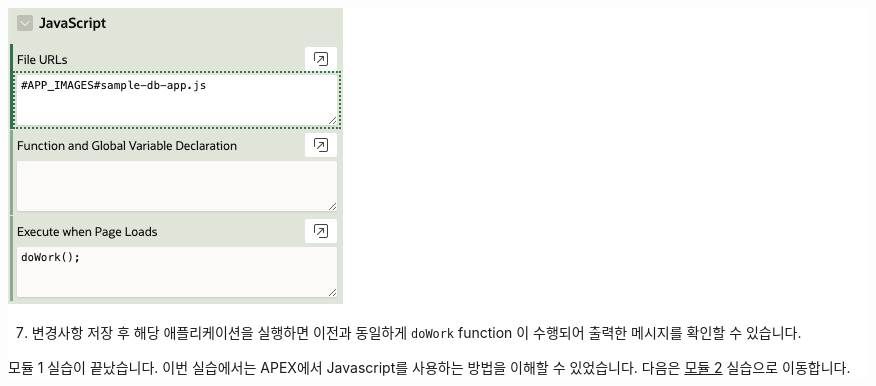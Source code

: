    ![](./images/34-javascript-file-reference-2.png)

7. 변경사항 저장 후 해당 애플리케이션을 실행하면 이전과 동일하게 `doWork` function 이 수행되어 출력한 메시지를 확인할 수 있습니다.



모듈 1 실습이 끝났습니다. 이번 실습에서는 APEX에서 Javascript를 사용하는 방법을 이해할 수 있었습니다. 다음은 [모듈 2](./Module1.md) 실습으로 이동합니다.


